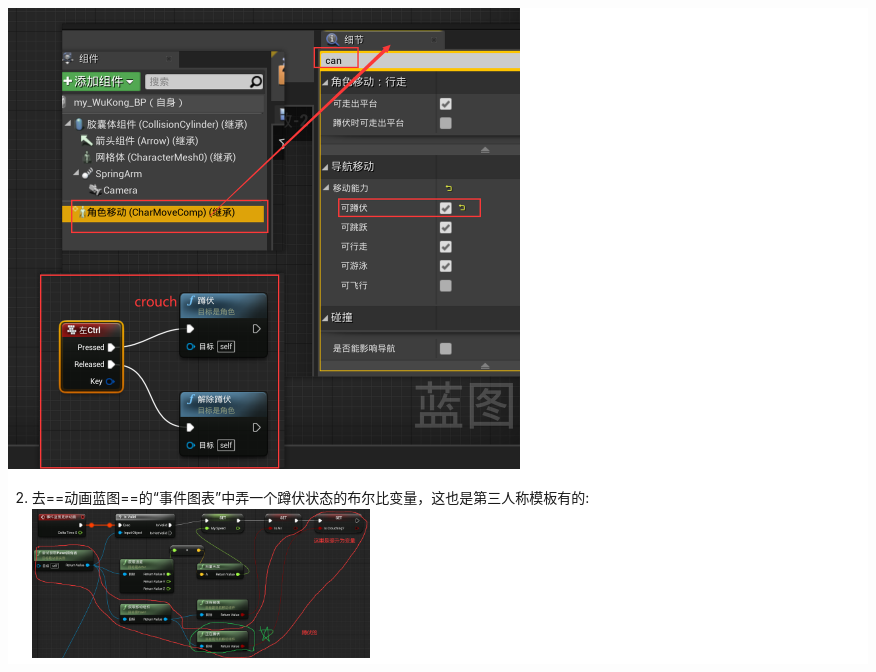    <img src="./illustration/00161动画-设置蹲伏.png" style="zoom: 50%;" />

2. 去==动画蓝图==的“事件图表”中弄一个蹲伏状态的布尔比变量，这也是第三人称模板有的:
   <img src="./illustration/00162动画-蹲伏-动画蓝图_事件图表.png" style="zoom:33%;" />
